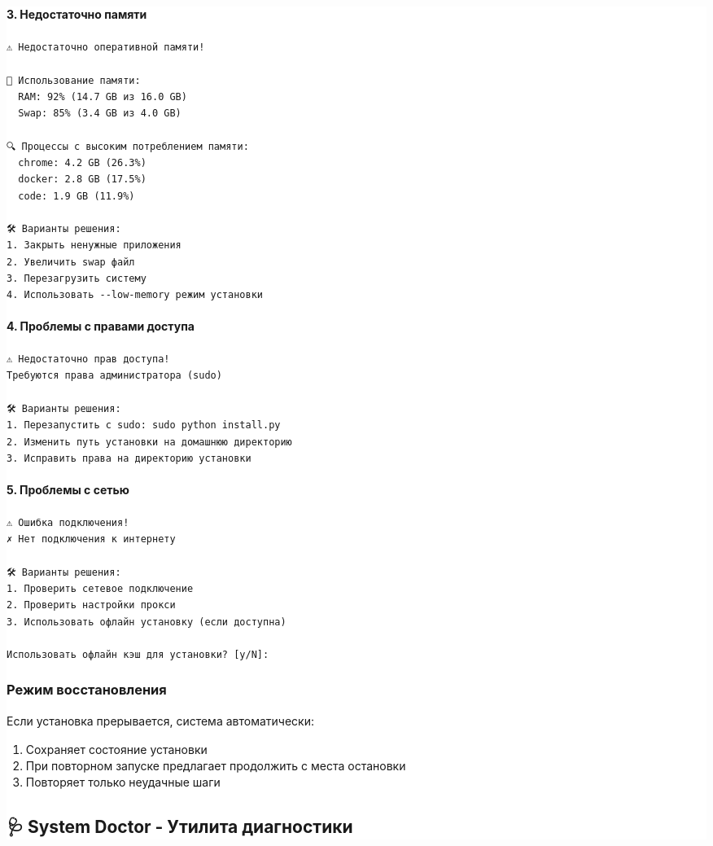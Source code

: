 #### 3. Недостаточно памяти
```
⚠️ Недостаточно оперативной памяти!

💾 Использование памяти:
  RAM: 92% (14.7 GB из 16.0 GB)
  Swap: 85% (3.4 GB из 4.0 GB)

🔍 Процессы с высоким потреблением памяти:
  chrome: 4.2 GB (26.3%)
  docker: 2.8 GB (17.5%)
  code: 1.9 GB (11.9%)

🛠️ Варианты решения:
1. Закрыть ненужные приложения
2. Увеличить swap файл
3. Перезагрузить систему
4. Использовать --low-memory режим установки
```

#### 4. Проблемы с правами доступа
```
⚠️ Недостаточно прав доступа!
Требуются права администратора (sudo)

🛠️ Варианты решения:
1. Перезапустить с sudo: sudo python install.py
2. Изменить путь установки на домашнюю директорию
3. Исправить права на директорию установки
```

#### 5. Проблемы с сетью
```
⚠️ Ошибка подключения!
✗ Нет подключения к интернету

🛠️ Варианты решения:
1. Проверить сетевое подключение
2. Проверить настройки прокси
3. Использовать офлайн установку (если доступна)

Использовать офлайн кэш для установки? [y/N]:
```

### Режим восстановления

Если установка прерывается, система автоматически:
1. Сохраняет состояние установки
2. При повторном запуске предлагает продолжить с места остановки
3. Повторяет только неудачные шаги

## 🩺 System Doctor - Утилита диагностики
